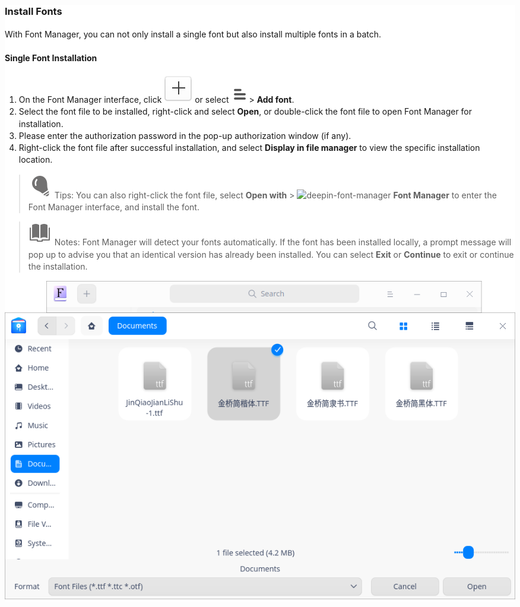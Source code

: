 ### Install Fonts

With Font Manager, you can not only install a single font but also install multiple fonts in a batch.

#### Single Font Installation

1. On the Font Manager interface, click ![add](icon/icon_plus.svg) or select ![icon_menu](icon/icon_menu.svg)> **Add font**.
2. Select the font file to be installed, right-click and select **Open**, or double-click the font file to open Font Manager for installation.
3. Please enter the authorization password in the pop-up authorization window (if any).
4. Right-click the font file after successful installation, and select **Display in file manager** to view the specific installation location.

> ![tips](icon/tips.svg) Tips: You can also right-click the font file, select **Open with** > ![deepin-font-manager](icon/deepin-font-manager.svg) **Font Manager** to enter the Font Manager interface, and install the font.

> ![notes](icon/notes.svg) Notes: Font Manager will detect your fonts automatically. If the font has been installed locally, a prompt message will pop up to advise you that an identical version has already been installed. You can select **Exit** or **Continue** to exit or continue the installation.

![0|single](jpg/single.png)
